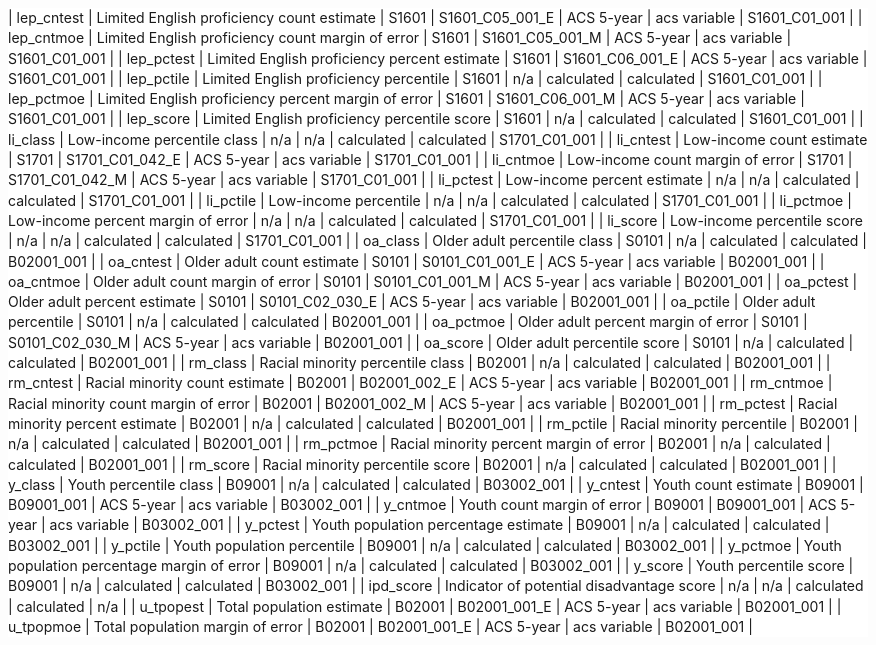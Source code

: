 | lep_cntest | Limited English proficiency count estimate   | S1601     | S1601_C05_001_E | ACS 5-year  | acs variable | S1601_C01_001     |
| lep_cntmoe | Limited English proficiency count margin of error | S1601 | S1601_C05_001_M | ACS 5-year  | acs variable | S1601_C01_001     |
| lep_pctest | Limited English proficiency percent estimate | S1601   | S1601_C06_001_E | ACS 5-year  | acs variable | S1601_C01_001     |
| lep_pctile | Limited English proficiency percentile       | S1601   | n/a          | calculated  | calculated  | S1601_C01_001     |
| lep_pctmoe | Limited English proficiency percent margin of error | S1601 | S1601_C06_001_M | ACS 5-year  | acs variable | S1601_C01_001     |
| lep_score  | Limited English proficiency percentile score | S1601 | n/a          | calculated  | calculated  | S1601_C01_001     |
| li_class   | Low-income percentile class                 | n/a       | n/a          | calculated  | calculated  | S1701_C01_001     |
| li_cntest  | Low-income count estimate                   | S1701     | S1701_C01_042_E | ACS 5-year  | acs variable | S1701_C01_001     |
| li_cntmoe  | Low-income count margin of error            | S1701     | S1701_C01_042_M | ACS 5-year  | acs variable | S1701_C01_001     |
| li_pctest  | Low-income percent estimate                 | n/a       | n/a          | calculated  | calculated  | S1701_C01_001     |
| li_pctile  | Low-income percentile                        | n/a       | n/a          | calculated  | calculated  | S1701_C01_001     |
| li_pctmoe  | Low-income percent margin of error          | n/a       | n/a          | calculated  | calculated  | S1701_C01_001     |
| li_score   | Low-income percentile score                 | n/a       | n/a          | calculated  | calculated  | S1701_C01_001     |
| oa_class   | Older adult percentile class                | S0101     | n/a          | calculated  | calculated  | B02001_001        |
| oa_cntest  | Older adult count estimate                  | S0101     | S0101_C01_001_E | ACS 5-year  | acs variable | B02001_001        |
| oa_cntmoe  | Older adult count margin of error           | S0101     | S0101_C01_001_M | ACS 5-year  | acs variable | B02001_001        |
| oa_pctest  | Older adult percent estimate                | S0101     | S0101_C02_030_E | ACS 5-year  | acs variable | B02001_001        |
| oa_pctile  | Older adult percentile                       | S0101     | n/a          | calculated  | calculated  | B02001_001        |
| oa_pctmoe  | Older adult percent margin of error         | S0101     | S0101_C02_030_M | ACS 5-year  | acs variable | B02001_001        |
| oa_score   | Older adult percentile score                | S0101     | n/a          | calculated  | calculated  | B02001_001        |
| rm_class   | Racial minority percentile class            | B02001    | n/a          | calculated  | calculated  | B02001_001        |
| rm_cntest  | Racial minority count estimate              | B02001    | B02001_002_E | ACS 5-year  | acs variable | B02001_001        |
| rm_cntmoe  | Racial minority count margin of error       | B02001    | B02001_002_M | ACS 5-year  | acs variable | B02001_001        |
| rm_pctest  | Racial minority percent estimate            | B02001    | n/a          | calculated  | calculated  | B02001_001        |
| rm_pctile  | Racial minority percentile                   | B02001    | n/a          | calculated  | calculated  | B02001_001        |
| rm_pctmoe  | Racial minority percent margin of error     | B02001    | n/a          | calculated  | calculated  | B02001_001        |
| rm_score   | Racial minority percentile score            | B02001    | n/a          | calculated  | calculated  | B02001_001        |
| y_class    | Youth percentile class                      | B09001    | n/a          | calculated  | calculated  | B03002_001        |
| y_cntest   | Youth count estimate                        | B09001    | B09001_001  | ACS 5-year  | acs variable | B03002_001        |
| y_cntmoe   | Youth count margin of error                 | B09001    | B09001_001  | ACS 5-year  | acs variable | B03002_001        |
| y_pctest   | Youth population percentage estimate        | B09001    | n/a          | calculated  | calculated  | B03002_001        |
| y_pctile   | Youth population percentile                  | B09001    | n/a          | calculated  | calculated  | B03002_001        |
| y_pctmoe   | Youth population percentage margin of error | B09001    | n/a          | calculated  | calculated  | B03002_001        |
| y_score    | Youth percentile score                      | B09001    | n/a          | calculated  | calculated  | B03002_001        |
| ipd_score  | Indicator of potential disadvantage score   | n/a       | n/a          | calculated  | calculated  | n/a               |
| u_tpopest  | Total population estimate                   | B02001    | B02001_001_E | ACS 5-year  | acs variable | B02001_001        |
| u_tpopmoe  | Total population margin of error            | B02001    | B02001_001_E | ACS 5-year  | acs variable | B02001_001        |